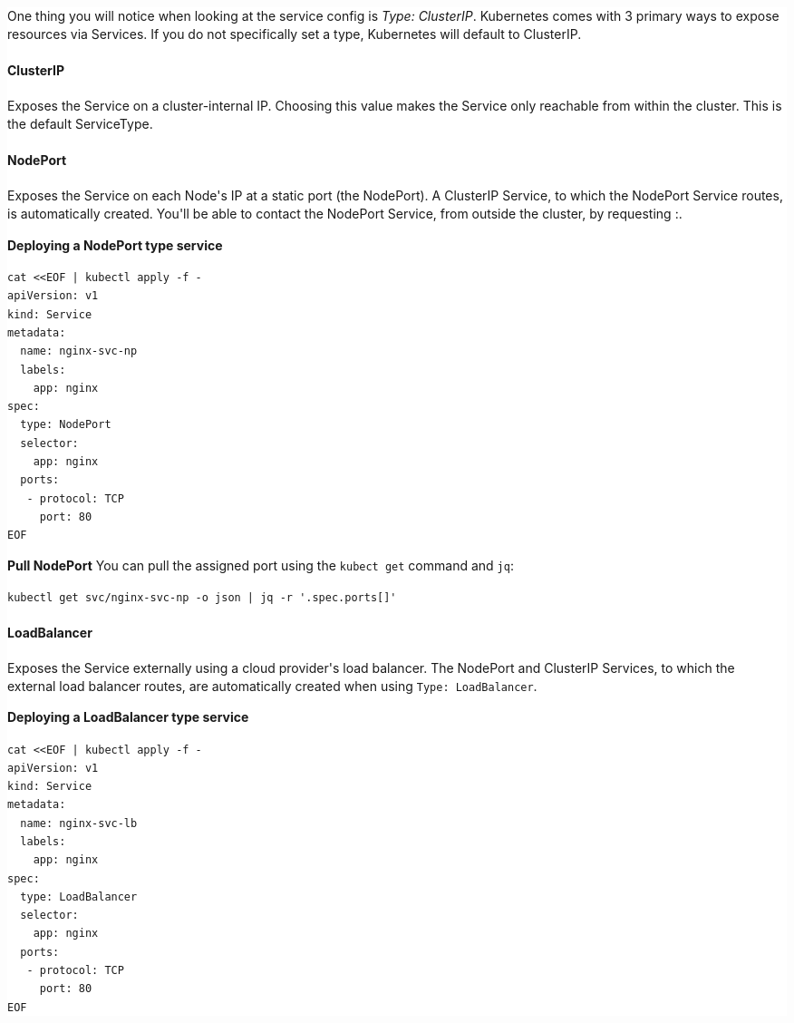 One thing you will notice when looking at the service config is *Type: ClusterIP*. Kubernetes comes with 3 primary ways to expose resources via Services. If you do not specifically set a type, Kubernetes will default to ClusterIP.

#### ClusterIP
Exposes the Service on a cluster-internal IP. Choosing this value makes the Service only reachable from within the cluster. This is the default ServiceType.

#### NodePort
Exposes the Service on each Node's IP at a static port (the NodePort). A ClusterIP Service, to which the NodePort Service routes, is automatically created. You'll be able to contact the NodePort Service, from outside the cluster, by requesting <NodeIP>:<NodePort>.

**Deploying a NodePort type service**

```shell
cat <<EOF | kubectl apply -f -
apiVersion: v1
kind: Service
metadata:
  name: nginx-svc-np
  labels:
    app: nginx
spec:
  type: NodePort
  selector:
    app: nginx
  ports:
   - protocol: TCP
     port: 80
EOF
```

**Pull NodePort**
You can pull the assigned port using the `kubect get` command and `jq`:

```shell
kubectl get svc/nginx-svc-np -o json | jq -r '.spec.ports[]'
```

#### LoadBalancer
Exposes the Service externally using a cloud provider's load balancer. The NodePort and ClusterIP Services, to which the external load balancer routes, are automatically created when using `Type: LoadBalancer`.

**Deploying a LoadBalancer type service**

```shell
cat <<EOF | kubectl apply -f -
apiVersion: v1
kind: Service
metadata:
  name: nginx-svc-lb
  labels:
    app: nginx
spec:
  type: LoadBalancer
  selector:
    app: nginx
  ports:
   - protocol: TCP
     port: 80
EOF
```
